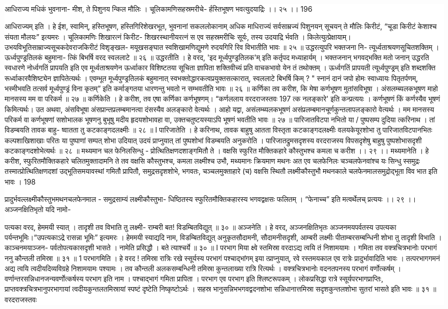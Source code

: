 आधिराज्य मधिकं भुवनाना- मीश, ते पिशुनय न्किल मौलिः । चूलिकामणिसहस्रमरीचे- र्हस्तिभूषण भवत्युदयाद्रिः ।। २५ ।। 
196 

आधिराज्यम् इति । हे ईश, स्वामिन्, हस्तिभूषण, हस्तिगिरिशेखरभूत, भुवनानां सकललोकानाम् अधिक माधिराज्यं सर्वसाम्रज्यं पिशुनयन् सूचयन् ते मौलिः किरीटं, “चूडा किरीटं केशाश्च संयता मौलयः” इत्यमरः । चूलिकामणिः शिखारत्नं किरीट- शिखरस्थानीयरत्नं स एव सहस्रमरीचिः सूर्यः, तस्य उदयाद्रि र्भवति । किलेत्युत्प्रेक्षायाम्। उभयविभूतिसाम्राज्यसूचकदेवराजकिरीटं विशृङ्खल- मयूखसङ्घात स्वशिखामणिद्युमणे रुदयगिरि रिव विभातीति भावः ॥ २५ ॥ 
उद्धरत्युपरि भक्तजना नि- त्यूर्ध्वताश्रयणसूचितशक्तिम् । ऊर्ध्वपुण्ड्रतिलकं बहुमाना- 
त्किं बिभर्षि वरद स्वललाटे ॥ २६ ॥ 
उद्धरतीति । हे वरद, 'इद मूर्ध्वपुण्ड्रतिलक'म् इति कर्तृपद मध्याहार्यम् । भक्तजनान् भगवद्भक्ति मतो जनान् उद्धरति स्वधारणे नोर्ध्वगतिं प्रापयति इति एव मूर्ध्वताश्रयणेन ऊर्ध्वाकार विशिष्टतया सूचिता ज्ञापिता शक्तिवीच्यं प्रति वाचकभावो येन तं तथोक्तम् । ऊर्ध्वगतिं प्रापयती त्यूर्ध्वपुण्ड्रम् इति शब्दशक्ति रूर्ध्वाकारवैशिष्ट्येन ज्ञापितेत्यर्थः । एवम्भूत मूर्ध्वपुण्ड्रतिलकं बहुमानात् स्वभक्तोद्धारकत्वप्रयुक्तसत्कारात्, स्वललाटे बिभर्षि किम् ? " स्नानं दानं जपो होमः स्वाध्यायः पितृतर्पणम्, भस्मीभवति तत्सर्व मूर्ध्वपुण्ड्रं विना कृतम्” इति कर्माङ्गतया धारणन्तु भवतो न सम्भवतीति भावः ॥ २६ ॥ 
कर्णिका तव करीश, कि मेषा 
कर्णभूषण मुतांसविभूषा । अंसलम्ब्यलकभूषण माहो 
मानसस्य मम वा परिकर्म ॥ २७ ॥ 
कर्णिकेति । हे करीश, तव एषा कर्णिका कर्णभूषणम्। “कर्णललाय 
वरदराजस्तवः 
197 
त्क नलङ्कारे' इति कन्प्रत्ययः । कर्णभूषणं किं कर्णस्यैव भूषणं किमित्यर्थः। उत अथवा, अंसविभूषा अंसप्रान्तप्रलम्बमानत्वा दंसस्यैव अलङ्कारो वेत्यर्थः । आहो यद्वा, असंलम्ब्यलकभूषणं असंप्रलम्बमानचूर्णकुन्तलापलङ्कारो वेत्यर्थः । मम मानसस्य परिकर्म वा कर्णभूषणां सशोभालक भूषणनु बुभूषु मदीय हृदयशोभावहा वा, उक्तचतुष्टयस्याऽपि भूषणं भवतीति भावः ॥ २७ ॥ 
पारिजातविटपा नभितो या 
/ 
पुष्पसम्प दुदिया त्करिनाथ । तां विडम्बयति तावक बाहु- ष्वातता तु कटकाङ्गदलक्ष्मीः ॥ २८ ॥ 
I 
पारिजातेति । हे करिनाथ, तावक बाहुषु आतता विस्तृता कटकाङ्गदलक्ष्मीः वलयकेयूरशोभा तु पारिजातविटपानभितः कल्पशाखिशाखाः परितः या पुष्पाणां सम्पत् शोभा उदियात् उदयं प्राप्नुयात् तां पुष्पशोभां विडम्बयति अनुकरोति । पारिजातद्रुमसदृशस्य वरदराजस्य विपसदृशेषु बाहुषु पुष्पशोभासदृशी कटकाङ्गदशोभेत्यर्थः ॥ २८ ॥ 
मथ्यमान चल फेनिलसिन्धु - प्रोत्थितिक्षणदशाङ्गमितौ ते । वक्षसि स्फुरित मौक्तिकहारे 
कौस्तुभश्च कमला च करीश ।। २९ ।। 
मथ्यमानेति । हे करीश, स्फुरितमौक्तिकहारे चलितमुक्तादामनि ते तव वक्षसि कौस्तुभश्च, कमला लक्ष्मीश्च उभौ, मथ्यमानः क्रियमाण मथनः अत एव चलफेनिलः चञ्चलफेनवांश्च यः सिन्धु स्समुद्रः तस्मात्प्रोत्थितिक्षणदशां उद्भूतिसमयावस्थां गमितौ प्रापितौ, समुद्रसदृशशोभे, भगवतः, चञ्चलमुक्ताहारे (च) वक्षसि स्थितौ लक्ष्मीकौस्तुभौ मथनकाले चलफेनमालसमुद्रोद्भूता विव भात इति भावः । 
198 

प्रादुर्भवल्लक्ष्मीकौस्तुभमथनचलफेनमाल - समुद्रसाम्यं लक्ष्मीकौस्तुभा- धिष्ठितस्य स्फुरितमौक्तिकहारस्य भगवद्वक्षसः फलितम् । “फेनाच्च” इति मत्वर्थेलच् प्रत्ययः ।। २९ ।। 
अञ्जनक्षितिभृतो यदि नामो- 

पत्यका वरद, हेममयी स्यात् । तादृशी तव विभाति तु लक्ष्मी- राम्बरी बत! विडम्बितविद्युत् ॥ ३० ॥ 
अञ्जनेति । हे वरद, अञ्जनक्षितिभृतः अञ्जनमयपर्वतस्य उपत्यका पर्यन्तभूमिः।“उपत्यकाऽद्रे रासन्ना भूमिः” इत्यमरः । हेममयी स्याद्यदि नाम, विडम्बितविद्युत् अनुकृतसौदामनी, सौदामनीसदृशी, आम्बरी लक्ष्मीः पीताम्बरसम्बन्धिनी शोभा तु तादृशी विभाति । काञ्चनमयाञ्जन- पर्वतोपत्यकासदृशी भासते । नामेति प्रसिद्धौ । बते त्याश्चर्ये ॥ ३० ॥ 
I 
परभाग मिया क्ष्वे स्तमिस्रा 
वरदाऽद्य त्वयि तं निशामयामः । 
गमिता तव वक्त्रचित्रभानोः 
परभागं ननु कौन्तली तमिस्रा ॥ ३१ ॥ 
1 
परभागमिति । हे वरद ! तमिस्रा रात्रिः रखे स्सूर्यस्य परभागं पश्चाद्भांगम् इया त्प्राप्नुयात्, रवे रस्तमयकाल एव रात्रेः प्रादुर्भावादिति भावः । तत्परभागगमनं अद्य त्वयि त्वदीयदिव्यविग्रहे निशामयामः पश्यामः । तव कौन्तली अलकसम्बन्धिनी तमिस्रा कुन्तलाख्या रात्रि रित्यर्थः । वक्त्रचित्रभानोः वदनतपनस्य परभागं वर्णोत्कर्षम् । वर्णान्तरसन्निधानजन्यवर्णोत्कर्षस्य परभाग इति नाम । पश्चाद्भागं गमिता प्रापिता । परभाग एव परभाग इति श्लिष्टरूपकम् । लोकप्रसिद्धा रात्रे स्सूर्यपरभागप्राप्तिः, प्राप्तवक्त्रचित्रभानुपरभागायां त्वदीयकुन्तलतमिस्रायां स्पष्टं दृष्टेति निष्कृष्टोऽर्थः । सहस्र भानुसन्निभभगवद्वदनशोभा सन्निधानात्तमिस्रा सदृशकुन्तलशोभा सुतरां भासते इति भावः ॥ ३१ ॥ 
वरदराजस्तवः 